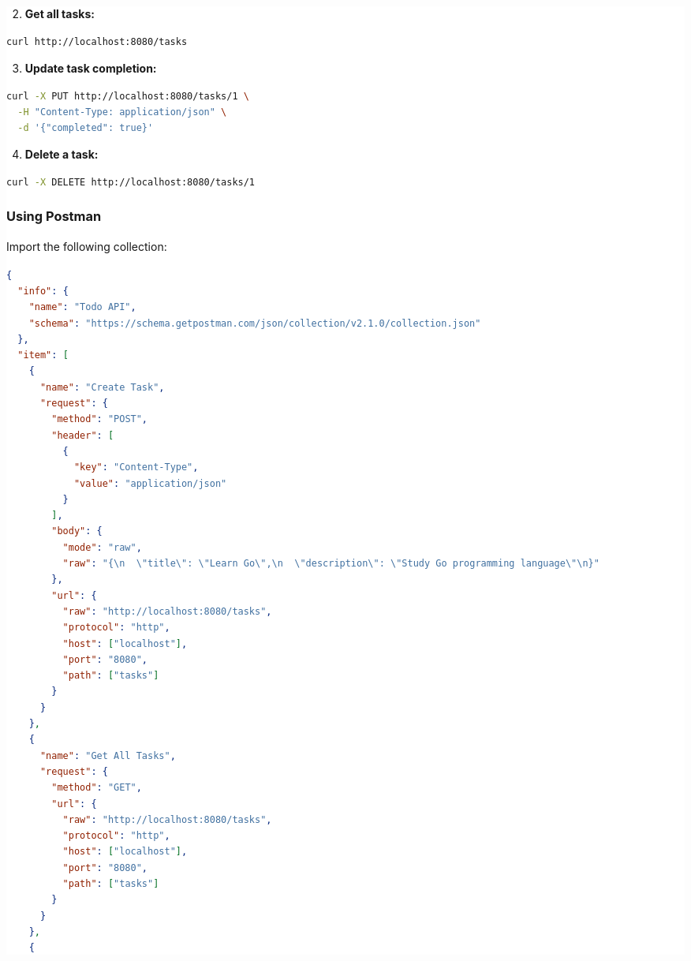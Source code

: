 2. **Get all tasks:**
```bash
curl http://localhost:8080/tasks
```

3. **Update task completion:**
```bash
curl -X PUT http://localhost:8080/tasks/1 \
  -H "Content-Type: application/json" \
  -d '{"completed": true}'
```

4. **Delete a task:**
```bash
curl -X DELETE http://localhost:8080/tasks/1
```

### Using Postman

Import the following collection:

```json
{
  "info": {
    "name": "Todo API",
    "schema": "https://schema.getpostman.com/json/collection/v2.1.0/collection.json"
  },
  "item": [
    {
      "name": "Create Task",
      "request": {
        "method": "POST",
        "header": [
          {
            "key": "Content-Type",
            "value": "application/json"
          }
        ],
        "body": {
          "mode": "raw",
          "raw": "{\n  \"title\": \"Learn Go\",\n  \"description\": \"Study Go programming language\"\n}"
        },
        "url": {
          "raw": "http://localhost:8080/tasks",
          "protocol": "http",
          "host": ["localhost"],
          "port": "8080",
          "path": ["tasks"]
        }
      }
    },
    {
      "name": "Get All Tasks",
      "request": {
        "method": "GET",
        "url": {
          "raw": "http://localhost:8080/tasks",
          "protocol": "http",
          "host": ["localhost"],
          "port": "8080",
          "path": ["tasks"]
        }
      }
    },
    {
```